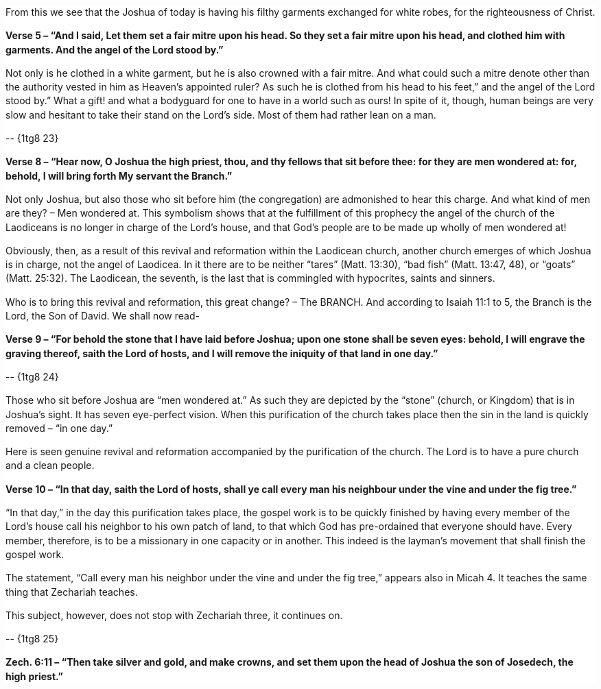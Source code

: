  From this we see that the Joshua of today is having his filthy garments exchanged for white robes, for the righteousness of Christ.

 **Verse 5 – “And I said, Let them set a fair mitre upon his head. So they set a fair mitre upon his head, and clothed him with garments. And the angel of the Lord stood by.”**

 Not only is he clothed in a white garment, but he is also crowned with a fair mitre. And what could such a mitre denote other than the authority vested in him as Heaven’s appointed ruler? As such he is clothed from his head to his feet,” and the angel of the Lord stood by.” What a gift! and what a bodyguard for one to have in a world such as ours! In spite of it, though, human beings are very slow and hesitant to take their stand on the Lord’s side. Most of them had rather lean on a man.

 -- {1tg8 23}   
  
   **Verse 8 – “Hear now, O Joshua the high priest, thou, and thy fellows that sit before thee: for they are men wondered at: for, behold, I will bring forth My servant the Branch.”**

 Not only Joshua, but also those who sit before him (the congregation) are admonished to hear this charge. And what kind of men are they? – Men wondered at. This symbolism shows that at the fulfillment of this prophecy the angel of the church of the Laodiceans is no longer in charge of the Lord’s house, and that God’s people are to be made up wholly of men wondered at!

 Obviously, then, as a result of this revival and reformation within the Laodicean church, another church emerges of which Joshua is in charge, not the angel of Laodicea. In it there are to be neither “tares” (Matt. 13:30), “bad fish” (Matt. 13:47, 48), or “goats” (Matt. 25:32). The Laodicean, the seventh, is the last that is commingled with hypocrites, saints and sinners.

 Who is to bring this revival and reformation, this great change? – The BRANCH. And according to Isaiah 11:1 to 5, the Branch is the Lord, the Son of David. We shall now read-

**Verse 9 – “For behold the stone that I have laid before Joshua; upon one stone shall be seven eyes: behold, I will engrave the graving thereof, saith the Lord of hosts, and I will remove the iniquity of that land in one day.”**

 -- {1tg8 24}   
  
   Those who sit before Joshua are “men wondered at.” As such they are depicted by the “stone” (church, or Kingdom) that is in Joshua’s sight. It has seven eye-perfect vision. When this purification of the church takes place then the sin in the land is quickly removed – “in one day.”

 Here is seen genuine revival and reformation accompanied by the purification of the church. The Lord is to have a pure church and a clean people.

 **Verse 10 – “In that day, saith the Lord of hosts, shall ye call every man his neighbour under the vine and under the fig tree.”**

 “In that day,” in the day this purification takes place, the gospel work is to be quickly finished by having every member of the Lord’s house call his neighbor to his own patch of land, to that which God has pre-ordained that everyone should have. Every member, therefore, is to be a missionary in one capacity or in another. This indeed is the layman’s movement that shall finish the gospel work.

 The statement, “Call every man his neighbor under the vine and under the fig tree,” appears also in Micah 4. It teaches the same thing that Zechariah teaches.

This subject, however, does not stop with Zechariah three, it continues on.

 -- {1tg8 25}   
  
   **Zech. 6:11 – “Then take silver and gold, and make crowns, and set them upon the head of Joshua the son of Josedech, the high priest.”**
